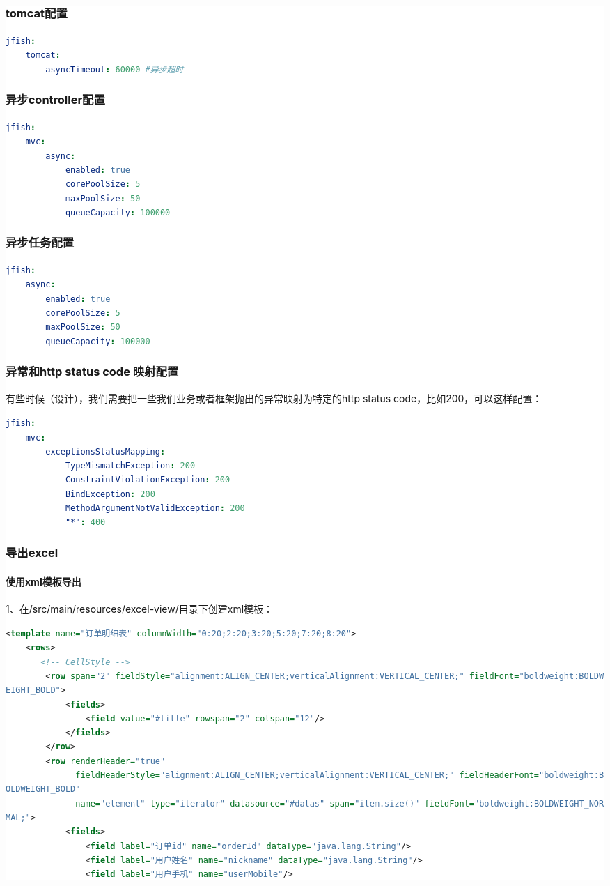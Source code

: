 ### tomcat配置
```yaml
jfish: 
	tomcat: 
		asyncTimeout: 60000 #异步超时
```
### 异步controller配置
```yaml
jfish:
	mvc: 
		async: 
			enabled: true
			corePoolSize: 5
			maxPoolSize: 50
			queueCapacity: 100000
```

### 异步任务配置
```yaml
jfish:
	async: 
		enabled: true
		corePoolSize: 5
		maxPoolSize: 50
		queueCapacity: 100000
```

### 异常和http status code 映射配置
有些时候（设计），我们需要把一些我们业务或者框架抛出的异常映射为特定的http status code，比如200，可以这样配置：
```yaml
jfish: 
    mvc: 
        exceptionsStatusMapping: 
            TypeMismatchException: 200
            ConstraintViolationException: 200
            BindException: 200
            MethodArgumentNotValidException: 200
            "*": 400
```


### 导出excel

#### 使用xml模板导出
1、在/src/main/resources/excel-view/目录下创建xml模板：
```xml
<template name="订单明细表" columnWidth="0:20;2:20;3:20;5:20;7:20;8:20">
    <rows>
       <!-- CellStyle -->
        <row span="2" fieldStyle="alignment:ALIGN_CENTER;verticalAlignment:VERTICAL_CENTER;" fieldFont="boldweight:BOLDWEIGHT_BOLD">
            <fields>
                <field value="#title" rowspan="2" colspan="12"/>
            </fields>
        </row>
        <row renderHeader="true" 
              fieldHeaderStyle="alignment:ALIGN_CENTER;verticalAlignment:VERTICAL_CENTER;" fieldHeaderFont="boldweight:BOLDWEIGHT_BOLD"
              name="element" type="iterator" datasource="#datas" span="item.size()" fieldFont="boldweight:BOLDWEIGHT_NORMAL;"> 
            <fields>
                <field label="订单id" name="orderId" dataType="java.lang.String"/>
                <field label="用户姓名" name="nickname" dataType="java.lang.String"/>
                <field label="用户手机" name="userMobile"/>
```